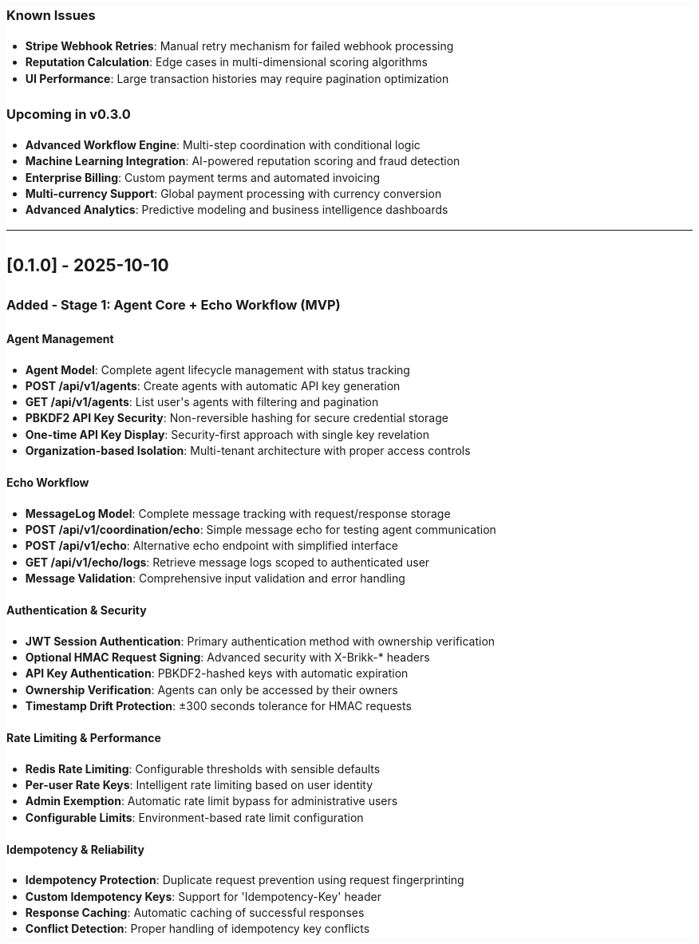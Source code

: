 ### Known Issues
- **Stripe Webhook Retries**: Manual retry mechanism for failed webhook processing
- **Reputation Calculation**: Edge cases in multi-dimensional scoring algorithms
- **UI Performance**: Large transaction histories may require pagination optimization

### Upcoming in v0.3.0
- **Advanced Workflow Engine**: Multi-step coordination with conditional logic
- **Machine Learning Integration**: AI-powered reputation scoring and fraud detection
- **Enterprise Billing**: Custom payment terms and automated invoicing
- **Multi-currency Support**: Global payment processing with currency conversion
- **Advanced Analytics**: Predictive modeling and business intelligence dashboards

---

## [0.1.0] - 2025-10-10

### Added - Stage 1: Agent Core + Echo Workflow (MVP)

#### Agent Management
- **Agent Model**: Complete agent lifecycle management with status tracking
- **POST /api/v1/agents**: Create agents with automatic API key generation
- **GET /api/v1/agents**: List user's agents with filtering and pagination
- **PBKDF2 API Key Security**: Non-reversible hashing for secure credential storage
- **One-time API Key Display**: Security-first approach with single key revelation
- **Organization-based Isolation**: Multi-tenant architecture with proper access controls

#### Echo Workflow
- **MessageLog Model**: Complete message tracking with request/response storage
- **POST /api/v1/coordination/echo**: Simple message echo for testing agent communication
- **POST /api/v1/echo**: Alternative echo endpoint with simplified interface
- **GET /api/v1/echo/logs**: Retrieve message logs scoped to authenticated user
- **Message Validation**: Comprehensive input validation and error handling

#### Authentication & Security
- **JWT Session Authentication**: Primary authentication method with ownership verification
- **Optional HMAC Request Signing**: Advanced security with X-Brikk-* headers
- **API Key Authentication**: PBKDF2-hashed keys with automatic expiration
- **Ownership Verification**: Agents can only be accessed by their owners
- **Timestamp Drift Protection**: ±300 seconds tolerance for HMAC requests

#### Rate Limiting & Performance
- **Redis Rate Limiting**: Configurable thresholds with sensible defaults
- **Per-user Rate Keys**: Intelligent rate limiting based on user identity
- **Admin Exemption**: Automatic rate limit bypass for administrative users
- **Configurable Limits**: Environment-based rate limit configuration

#### Idempotency & Reliability
- **Idempotency Protection**: Duplicate request prevention using request fingerprinting
- **Custom Idempotency Keys**: Support for 'Idempotency-Key' header
- **Response Caching**: Automatic caching of successful responses
- **Conflict Detection**: Proper handling of idempotency key conflicts
